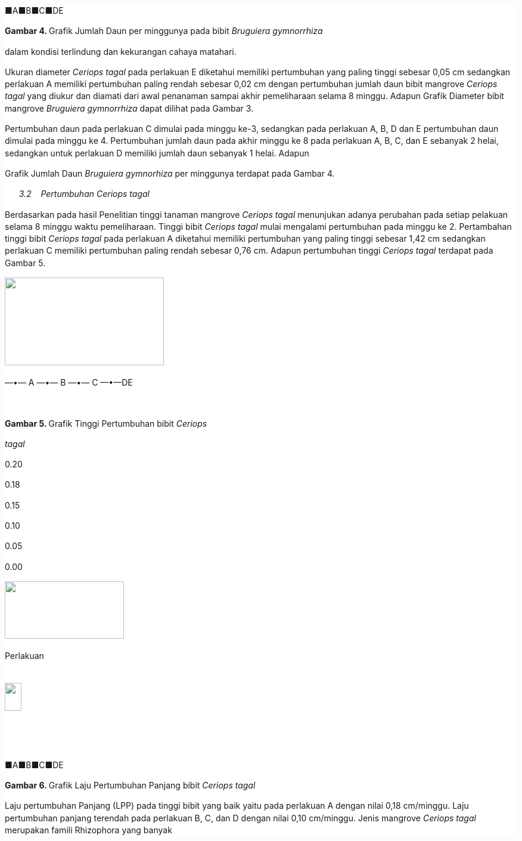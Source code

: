 <p><span class="font6">■</span><span class="font1">A</span><span class="font6">■</span><span class="font1">B</span><span class="font6">■</span><span class="font1">C</span><span class="font6">■</span><span class="font1">DE</span></p>
<p><span class="font1" style="font-weight:bold;">Gambar 4. </span><span class="font1">Grafik Jumlah Daun per minggunya pada bibit </span><span class="font1" style="font-style:italic;">Bruguiera gymnorrhiza</span></p>
<p><span class="font2">dalam kondisi terlindung dan kekurangan cahaya matahari.</span></p>
<p><span class="font2">Ukuran diameter </span><span class="font2" style="font-style:italic;">Ceriops tagal</span><span class="font2"> pada perlakuan E diketahui memiliki pertumbuhan yang paling tinggi sebesar 0,05 cm sedangkan perlakuan A memiliki pertumbuhan paling rendah sebesar 0,02 cm dengan pertumbuhan jumlah daun bibit mangrove </span><span class="font2" style="font-style:italic;">Ceriops tagal</span><span class="font2"> yang diukur dan diamati dari awal penanaman sampai akhir pemeliharaan selama 8 minggu. Adapun Grafik Diameter bibit mangrove </span><span class="font2" style="font-style:italic;">Bruguiera gymnorrhiza</span><span class="font2"> dapat dilihat pada Gambar 3.</span></p>
<p><span class="font2">Pertumbuhan daun pada perlakuan C dimulai pada minggu k</span><span class="font1">e-</span><span class="font2">3, sedangkan pada perlakuan A, B, D dan E pertumbuhan daun dimulai pada minggu ke 4. Pertumbuhan jumlah daun pada akhir minggu ke 8 pada perlakuan A, B, C, dan E sebanyak 2 helai, sedangkan untuk perlakuan D memiliki jumlah daun sebanyak 1 helai. Adapun</span></p>
<p><span class="font2">Grafik Jumlah Daun </span><span class="font2" style="font-style:italic;">Bruguiera gymnorhiza</span><span class="font2"> per minggunya terdapat pada Gambar 4.</span></p>
<ul style="list-style:none;"><li>
<p><span class="font2" style="font-style:italic;">3.2 &nbsp;&nbsp;&nbsp;Pertumbuhan Ceriops tagal</span></p></li></ul>
<p><span class="font2">Berdasarkan pada hasil Penelitian tinggi tanaman mangrove </span><span class="font2" style="font-style:italic;">Ceriops tagal</span><span class="font2"> menunjukan adanya perubahan pada setiap pelakuan selama 8 minggu waktu pemeliharaan. Tinggi bibit </span><span class="font2" style="font-style:italic;">Ceriops tagal </span><span class="font2">mulai mengalami pertumbuhan pada minggu ke 2. Pertambahan tinggi bibit </span><span class="font2" style="font-style:italic;">Ceriops tagal</span><span class="font2"> pada perlakuan A diketahui memiliki pertumbuhan yang paling tinggi sebesar 1,42 cm sedangkan perlakuan C memiliki pertumbuhan paling rendah sebesar 0,76 cm. Adapun pertumbuhan tinggi </span><span class="font2" style="font-style:italic;">Ceriops tagal</span><span class="font2"> terdapat pada Gambar 5.</span></p>
<div><img src="https://jurnal.harianregional.com/media/86547-5.jpg" alt="" style="width:200pt;height:110pt;">
<p><span class="font1">—•— A —•— B —•— C —•—DE</span></p>
</div><br clear="all">
<p><span class="font1" style="font-weight:bold;">Gambar 5. </span><span class="font1">Grafik Tinggi Pertumbuhan bibit </span><span class="font1" style="font-style:italic;">Ceriops</span></p>
<p><span class="font1" style="font-style:italic;">tagal</span></p>
<p><span class="font1">0.20</span></p>
<div>
<p><span class="font1">0.18</span></p>
<p><span class="font1">0.15</span></p>
<p><span class="font1">0.10</span></p>
<p><span class="font1">0.05</span></p>
<p><span class="font1">0.00</span></p><img src="https://jurnal.harianregional.com/media/86547-6.jpg" alt="" style="width:150pt;height:72pt;">
<p><span class="font1">Perlakuan</span></p>
</div><br clear="all">
<div><img src="https://jurnal.harianregional.com/media/86547-7.png" alt="" style="width:21pt;height:35pt;">
</div><br clear="all">
<div><img src="https://jurnal.harianregional.com/media/86547-8.png" alt="" style="width:20pt;height:12pt;">
</div><br clear="all">
<p><span class="font6">■</span><span class="font1">A</span><span class="font6">■</span><span class="font1">B</span><span class="font6">■</span><span class="font1">C</span><span class="font6">■</span><span class="font1">DE</span></p>
<p><span class="font1" style="font-weight:bold;">Gambar 6. </span><span class="font1">Grafik Laju Pertumbuhan Panjang bibit </span><span class="font1" style="font-style:italic;">Ceriops tagal</span></p>
<p><span class="font2">Laju pertumbuhan Panjang (LPP) pada tinggi bibit yang baik yaitu pada perlakuan A dengan nilai 0,18 cm/minggu. Laju pertumbuhan panjang terendah pada perlakuan B, C, dan D dengan nilai 0,10 cm/minggu. Jenis mangrove </span><span class="font2" style="font-style:italic;">Ceriops tagal </span><span class="font2">merupakan famili Rhizophora yang banyak</span></p>